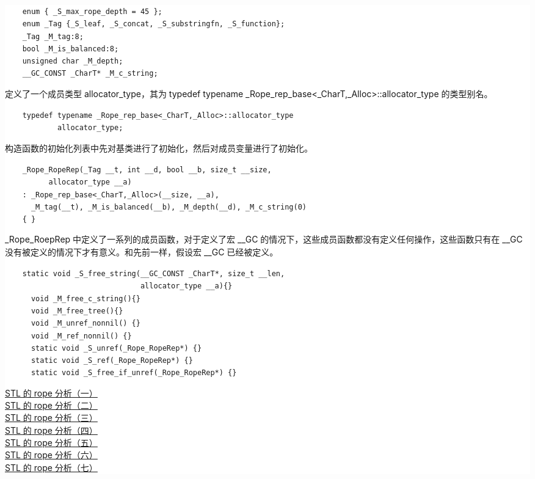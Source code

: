 	    enum { _S_max_rope_depth = 45 };
	    enum _Tag {_S_leaf, _S_concat, _S_substringfn, _S_function};
	    _Tag _M_tag:8;
	    bool _M_is_balanced:8;
	    unsigned char _M_depth;
	    __GC_CONST _CharT* _M_c_string;

<div class="cut"></div>

定义了一个成员类型 allocator\_type，其为 typedef typename \_Rope\_rep\_base<\_CharT,\_Alloc>::allocator\_type 的类型别名。

	    typedef typename _Rope_rep_base<_CharT,_Alloc>::allocator_type
				allocator_type;

<div class="cut"></div>

构造函数的初始化列表中先对基类进行了初始化，然后对成员变量进行了初始化。

	    _Rope_RopeRep(_Tag __t, int __d, bool __b, size_t __size,
			  allocator_type __a)
		: _Rope_rep_base<_CharT,_Alloc>(__size, __a),
		  _M_tag(__t), _M_is_balanced(__b), _M_depth(__d), _M_c_string(0)
	    { }

<div class="cut"></div>

\_Rope\_RoepRep 中定义了一系列的成员函数，对于定义了宏 \_\_GC 的情况下，这些成员函数都没有定义任何操作，这些函数只有在 \_\_GC 没有被定义的情况下才有意义。和先前一样，假设宏 \_\_GC 已经被定义。

		static void _S_free_string(__GC_CONST _CharT*, size_t __len,
                                   allocator_type __a){}
		  void _M_free_c_string(){}
		  void _M_free_tree(){}
		  void _M_unref_nonnil() {}
		  void _M_ref_nonnil() {}
		  static void _S_unref(_Rope_RopeRep*) {}
		  static void _S_ref(_Rope_RopeRep*) {}
		  static void _S_free_if_unref(_Rope_RopeRep*) {}

<div class="cut"></div>

[STL 的 rope 分析（一）](../04/rope1.html)</br>
[STL 的 rope 分析（二）](../04/rope2.html)</br>
[STL 的 rope 分析（三）](../04/rope3.html)</br>
[STL 的 rope 分析（四）](../04/rope4.html)</br>
[STL 的 rope 分析（五）](../04/rope5.html)</br>
[STL 的 rope 分析（六）](../04/rope6.html)</br>
[STL 的 rope 分析（七）](../04/rope7.html)</br>

